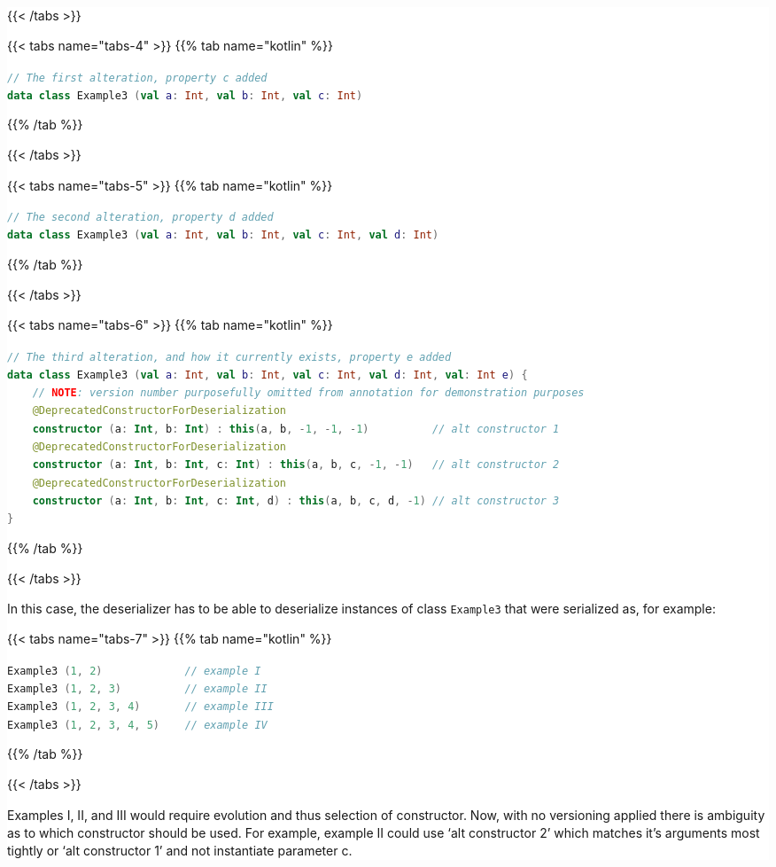 {{< /tabs >}}

{{< tabs name="tabs-4" >}}
{{% tab name="kotlin" %}}
```kotlin
// The first alteration, property c added
data class Example3 (val a: Int, val b: Int, val c: Int)
```
{{% /tab %}}

{{< /tabs >}}

{{< tabs name="tabs-5" >}}
{{% tab name="kotlin" %}}
```kotlin
// The second alteration, property d added
data class Example3 (val a: Int, val b: Int, val c: Int, val d: Int)
```
{{% /tab %}}

{{< /tabs >}}

{{< tabs name="tabs-6" >}}
{{% tab name="kotlin" %}}
```kotlin
// The third alteration, and how it currently exists, property e added
data class Example3 (val a: Int, val b: Int, val c: Int, val d: Int, val: Int e) {
    // NOTE: version number purposefully omitted from annotation for demonstration purposes
    @DeprecatedConstructorForDeserialization
    constructor (a: Int, b: Int) : this(a, b, -1, -1, -1)          // alt constructor 1
    @DeprecatedConstructorForDeserialization
    constructor (a: Int, b: Int, c: Int) : this(a, b, c, -1, -1)   // alt constructor 2
    @DeprecatedConstructorForDeserialization
    constructor (a: Int, b: Int, c: Int, d) : this(a, b, c, d, -1) // alt constructor 3
}
```
{{% /tab %}}

{{< /tabs >}}

In this case, the deserializer has to be able to deserialize instances of class `Example3` that were serialized as, for example:

{{< tabs name="tabs-7" >}}
{{% tab name="kotlin" %}}
```kotlin
Example3 (1, 2)             // example I
Example3 (1, 2, 3)          // example II
Example3 (1, 2, 3, 4)       // example III
Example3 (1, 2, 3, 4, 5)    // example IV
```
{{% /tab %}}

{{< /tabs >}}

Examples I, II, and III would require evolution and thus selection of constructor. Now, with no versioning applied there
is ambiguity as to which constructor should be used. For example, example II could use ‘alt constructor 2’ which matches
it’s arguments most tightly or ‘alt constructor 1’ and not instantiate parameter c.
